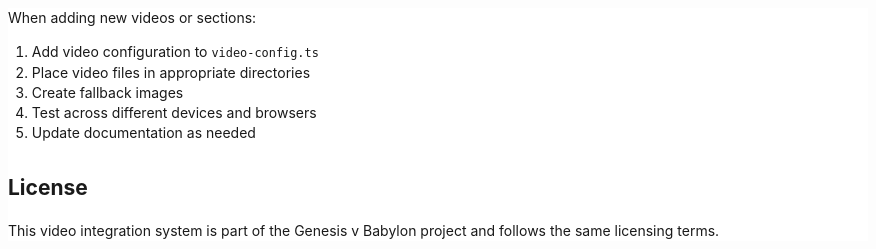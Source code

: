 When adding new videos or sections:
1. Add video configuration to `video-config.ts`
2. Place video files in appropriate directories
3. Create fallback images
4. Test across different devices and browsers
5. Update documentation as needed

## License

This video integration system is part of the Genesis v Babylon project and follows the same licensing terms.
